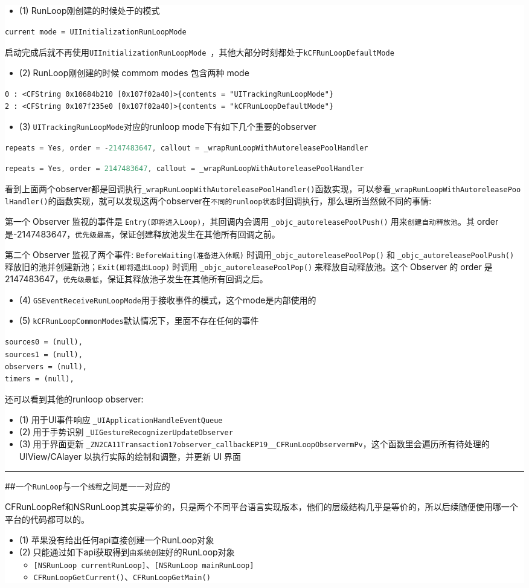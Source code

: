- (1) RunLoop刚创建的时候处于的模式

```
current mode = UIInitializationRunLoopMode
```

启动完成后就不再使用`UIInitializationRunLoopMode `，其他大部分时刻都处于`kCFRunLoopDefaultMode`

- (2) RunLoop刚创建的时候 commom modes 包含两种 mode

```
0 : <CFString 0x10684b210 [0x107f02a40]>{contents = "UITrackingRunLoopMode"}
2 : <CFString 0x107f235e0 [0x107f02a40]>{contents = "kCFRunLoopDefaultMode"}
```

- (3) `UITrackingRunLoopMode`对应的runloop mode下有如下几个重要的observer

```c
repeats = Yes, order = -2147483647, callout = _wrapRunLoopWithAutoreleasePoolHandler
```

```c
repeats = Yes, order = 2147483647, callout = _wrapRunLoopWithAutoreleasePoolHandler
```

看到上面两个observer都是回调执行`_wrapRunLoopWithAutoreleasePoolHandler()`函数实现，可以参看`_wrapRunLoopWithAutoreleasePoolHandler()`的函数实现，就可以发现这两个observer在`不同的runloop状态`时回调执行，那么理所当然做不同的事情:

第一个 Observer 监视的事件是 `Entry(即将进入Loop)`，其回调内会调用 `_objc_autoreleasePoolPush()` 用来`创建自动释放池`。其 order 是-2147483647，`优先级最高`，保证创建释放池发生在其他所有回调之前。


第二个 Observer 监视了两个事件: `BeforeWaiting(准备进入休眠)` 时调用`_objc_autoreleasePoolPop()` 和 `_objc_autoreleasePoolPush()` 释放旧的池并创建新池；`Exit(即将退出Loop)` 时调用 `_objc_autoreleasePoolPop()` 来释放自动释放池。这个 Observer 的 order 是 2147483647，`优先级最低`，保证其释放池子发生在其他所有回调之后。

- (4) `GSEventReceiveRunLoopMode`用于接收事件的模式，这个mode是内部使用的

- (5) `kCFRunLoopCommonModes`默认情况下，里面不存在任何的事件

```
sources0 = (null),
sources1 = (null),
observers = (null),
timers = (null),
```

还可以看到其他的runloop observer:

- (1) 用于UI事件响应 `_UIApplicationHandleEventQueue`
- (2) 用于手势识别 `_UIGestureRecognizerUpdateObserver`
- (3) 用于界面更新 `_ZN2CA11Transaction17observer_callbackEP19__CFRunLoopObservermPv`，这个函数里会遍历所有待处理的 UIView/CAlayer 以执行实际的绘制和调整，并更新 UI 界面


****

##一个`RunLoop`与一个`线程`之间是一一对应的

CFRunLoopRef和NSRunLoop其实是等价的，只是两个不同平台语言实现版本，他们的层级结构几乎是等价的，所以后续随便使用哪一个平台的代码都可以的。

- (1) 苹果没有给出任何api直接创建一个RunLoop对象
- (2) 只能通过如下api获取得到`由系统创建`好的RunLoop对象
	- `[NSRunLoop currentRunLoop]`、`[NSRunLoop mainRunLoop]`
	- `CFRunLoopGetCurrent()`、`CFRunLoopGetMain()`
